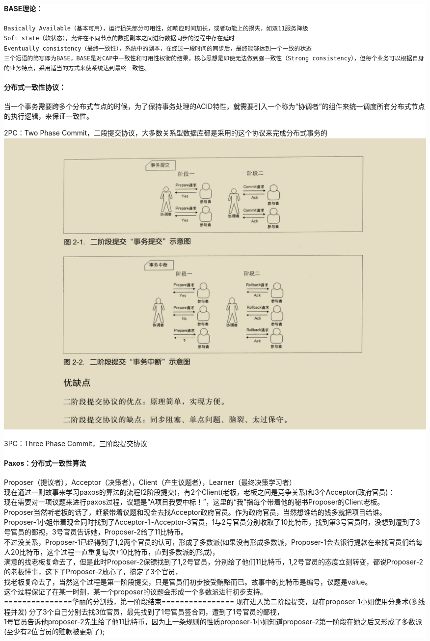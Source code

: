 #### BASE理论：

```
Basically Available（基本可用），运行损失部分可用性，如响应时间加长，或者功能上的损失，如双11服务降级   
Soft state（软状态），允许在不同节点的数据副本之间进行数据同步的过程中存在延时   
Eventually consistency（最终一致性），系统中的副本，在经过一段时间的同步后，最终能够达到一个一致的状态   
三个短语的简写即为BASE，BASE是对CAP中一致性和可用性权衡的结果，核心思想是即使无法做到强一致性（Strong consistency），但每个业务可以根据自身的业务特点，采用适当的方式来使系统达到最终一致性。
```

#### 分布式一致性协议：

当一个事务需要跨多个分布式节点的时候，为了保持事务处理的ACID特性，就需要引入一个称为“协调者”的组件来统一调度所有分布式节点的执行逻辑，来保证一致性。

2PC：Two Phase Commit，二段提交协议，大多数关系型数据库都是采用的这个协议来完成分布式事务的   
![Image text](../image/zookeeper/transaction.png)

3PC：Three Phase Commit，三阶段提交协议

#### Paxos：分布式一致性算法

Proposer（提议者），Acceptor（决策者），Client（产生议题者），Learner（最终决策学习者）  
现在通过一则故事来学习paxos的算法的流程(2阶段提交)，有2个Client(老板，老板之间是竞争关系)和3个Acceptor(政府官员)：  
现在需要对一项议题来进行paxos过程，议题是“A项目我要中标！”，这里的“我”指每个带着他的秘书Proposer的Client老板。  
Proposer当然听老板的话了，赶紧带着议题和现金去找Acceptor政府官员。作为政府官员，当然想谁给的钱多就把项目给谁。  
Proposer-1小姐带着现金同时找到了Acceptor-1~Acceptor-3官员，1与2号官员分别收取了10比特币，找到第3号官员时，没想到遭到了3号官员的鄙视，3号官员告诉她，Proposer-2给了11比特币。  
不过没关系，Proposer-1已经得到了1,2两个官员的认可，形成了多数派(如果没有形成多数派，Proposer-1会去银行提款在来找官员们给每人20比特币，这个过程一直重复每次+10比特币，直到多数派的形成)，  
满意的找老板复命去了，但是此时Proposer-2保镖找到了1,2号官员，分别给了他们11比特币，1,2号官员的态度立刻转变，都说Proposer-2的老板懂事，这下子Proposer-2放心了，搞定了3个官员，  
找老板复命去了，当然这个过程是第一阶段提交，只是官员们初步接受贿赂而已。故事中的比特币是编号，议题是value。  
这个过程保证了在某一时刻，某一个proposer的议题会形成一个多数派进行初步支持。  
===============华丽的分割线，第一阶段结束================ 现在进入第二阶段提交，现在proposer-1小姐使用分身术(多线程并发)
分了3个自己分别去找3位官员，最先找到了1号官员签合同，遭到了1号官员的鄙视，  
1号官员告诉他proposer-2先生给了他11比特币，因为上一条规则的性质proposer-1小姐知道proposer-2第一阶段在她之后又形成了多数派(至少有2位官员的赃款被更新了);  